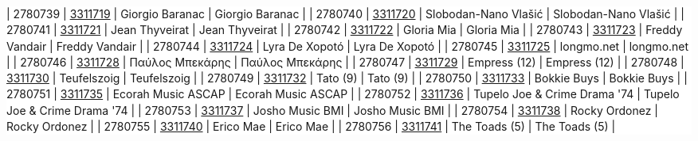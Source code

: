 | 2780739 | [3311719](https://www.discogs.com/artist/3311719) | Giorgio Baranac | Giorgio Baranac |
| 2780740 | [3311720](https://www.discogs.com/artist/3311720) | Slobodan-Nano Vlašić | Slobodan-Nano Vlašić |
| 2780741 | [3311721](https://www.discogs.com/artist/3311721) | Jean Thyveirat | Jean Thyveirat |
| 2780742 | [3311722](https://www.discogs.com/artist/3311722) | Gloria Mia | Gloria Mia |
| 2780743 | [3311723](https://www.discogs.com/artist/3311723) | Freddy Vandair | Freddy Vandair |
| 2780744 | [3311724](https://www.discogs.com/artist/3311724) | Lyra De Xopotó | Lyra De Xopotó |
| 2780745 | [3311725](https://www.discogs.com/artist/3311725) | longmo.net | longmo.net |
| 2780746 | [3311728](https://www.discogs.com/artist/3311728) | Παύλος Μπεκάρης | Παύλος Μπεκάρης |
| 2780747 | [3311729](https://www.discogs.com/artist/3311729) | Empress (12) | Empress (12) |
| 2780748 | [3311730](https://www.discogs.com/artist/3311730) | Teufelszoig | Teufelszoig |
| 2780749 | [3311732](https://www.discogs.com/artist/3311732) | Tato (9) | Tato (9) |
| 2780750 | [3311733](https://www.discogs.com/artist/3311733) | Bokkie Buys | Bokkie Buys |
| 2780751 | [3311735](https://www.discogs.com/artist/3311735) | Ecorah Music ASCAP | Ecorah Music ASCAP |
| 2780752 | [3311736](https://www.discogs.com/artist/3311736) | Tupelo Joe & Crime Drama '74 | Tupelo Joe & Crime Drama '74 |
| 2780753 | [3311737](https://www.discogs.com/artist/3311737) | Josho Music BMI | Josho Music BMI |
| 2780754 | [3311738](https://www.discogs.com/artist/3311738) | Rocky Ordonez | Rocky Ordonez |
| 2780755 | [3311740](https://www.discogs.com/artist/3311740) | Erico Mae | Erico Mae |
| 2780756 | [3311741](https://www.discogs.com/artist/3311741) | The Toads (5) | The Toads (5) |
